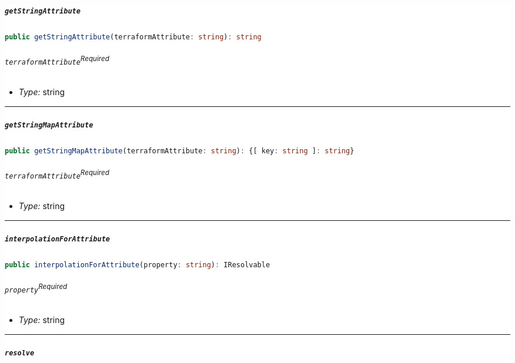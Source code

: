 
##### `getStringAttribute` <a name="getStringAttribute" id="@cdktf/provider-digitalocean.dataDigitaloceanFirewall.DataDigitaloceanFirewallInboundRuleOutputReference.getStringAttribute"></a>

```typescript
public getStringAttribute(terraformAttribute: string): string
```

###### `terraformAttribute`<sup>Required</sup> <a name="terraformAttribute" id="@cdktf/provider-digitalocean.dataDigitaloceanFirewall.DataDigitaloceanFirewallInboundRuleOutputReference.getStringAttribute.parameter.terraformAttribute"></a>

- *Type:* string

---

##### `getStringMapAttribute` <a name="getStringMapAttribute" id="@cdktf/provider-digitalocean.dataDigitaloceanFirewall.DataDigitaloceanFirewallInboundRuleOutputReference.getStringMapAttribute"></a>

```typescript
public getStringMapAttribute(terraformAttribute: string): {[ key: string ]: string}
```

###### `terraformAttribute`<sup>Required</sup> <a name="terraformAttribute" id="@cdktf/provider-digitalocean.dataDigitaloceanFirewall.DataDigitaloceanFirewallInboundRuleOutputReference.getStringMapAttribute.parameter.terraformAttribute"></a>

- *Type:* string

---

##### `interpolationForAttribute` <a name="interpolationForAttribute" id="@cdktf/provider-digitalocean.dataDigitaloceanFirewall.DataDigitaloceanFirewallInboundRuleOutputReference.interpolationForAttribute"></a>

```typescript
public interpolationForAttribute(property: string): IResolvable
```

###### `property`<sup>Required</sup> <a name="property" id="@cdktf/provider-digitalocean.dataDigitaloceanFirewall.DataDigitaloceanFirewallInboundRuleOutputReference.interpolationForAttribute.parameter.property"></a>

- *Type:* string

---

##### `resolve` <a name="resolve" id="@cdktf/provider-digitalocean.dataDigitaloceanFirewall.DataDigitaloceanFirewallInboundRuleOutputReference.resolve"></a>
